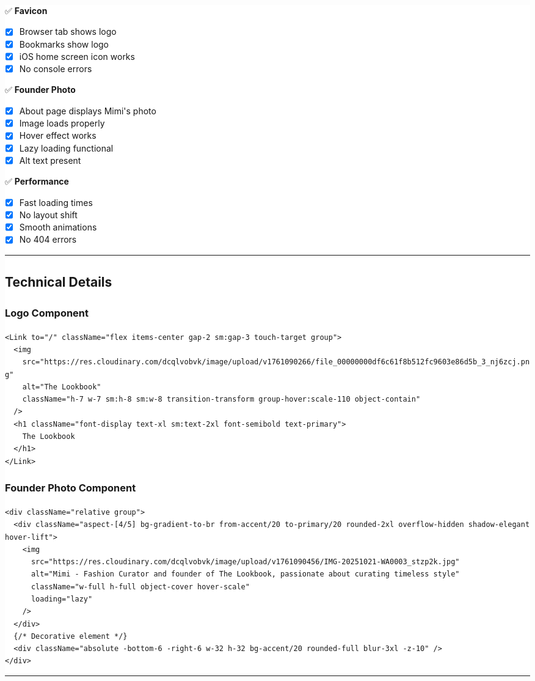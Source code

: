 ✅ **Favicon**
- [x] Browser tab shows logo
- [x] Bookmarks show logo
- [x] iOS home screen icon works
- [x] No console errors

✅ **Founder Photo**
- [x] About page displays Mimi's photo
- [x] Image loads properly
- [x] Hover effect works
- [x] Lazy loading functional
- [x] Alt text present

✅ **Performance**
- [x] Fast loading times
- [x] No layout shift
- [x] Smooth animations
- [x] No 404 errors

---

## Technical Details

### Logo Component
```tsx
<Link to="/" className="flex items-center gap-2 sm:gap-3 touch-target group">
  <img 
    src="https://res.cloudinary.com/dcqlvobvk/image/upload/v1761090266/file_00000000df6c61f8b512fc9603e86d5b_3_nj6zcj.png" 
    alt="The Lookbook" 
    className="h-7 w-7 sm:h-8 sm:w-8 transition-transform group-hover:scale-110 object-contain"
  />
  <h1 className="font-display text-xl sm:text-2xl font-semibold text-primary">
    The Lookbook
  </h1>
</Link>
```

### Founder Photo Component
```tsx
<div className="relative group">
  <div className="aspect-[4/5] bg-gradient-to-br from-accent/20 to-primary/20 rounded-2xl overflow-hidden shadow-elegant hover-lift">
    <img
      src="https://res.cloudinary.com/dcqlvobvk/image/upload/v1761090456/IMG-20251021-WA0003_stzp2k.jpg"
      alt="Mimi - Fashion Curator and founder of The Lookbook, passionate about curating timeless style"
      className="w-full h-full object-cover hover-scale"
      loading="lazy"
    />
  </div>
  {/* Decorative element */}
  <div className="absolute -bottom-6 -right-6 w-32 h-32 bg-accent/20 rounded-full blur-3xl -z-10" />
</div>
```

---